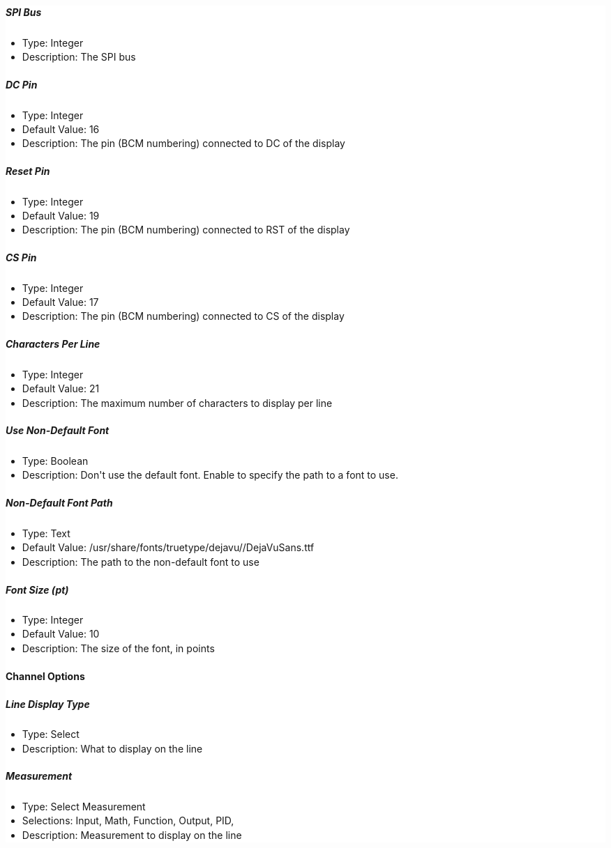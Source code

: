 ##### SPI Bus

- Type: Integer
- Description: The SPI bus

##### DC Pin

- Type: Integer
- Default Value: 16
- Description: The pin (BCM numbering) connected to DC of the display

##### Reset Pin

- Type: Integer
- Default Value: 19
- Description: The pin (BCM numbering) connected to RST of the display

##### CS Pin

- Type: Integer
- Default Value: 17
- Description: The pin (BCM numbering) connected to CS of the display

##### Characters Per Line

- Type: Integer
- Default Value: 21
- Description: The maximum number of characters to display per line

##### Use Non-Default Font

- Type: Boolean
- Description: Don't use the default font. Enable to specify the path to a font to use.

##### Non-Default Font Path

- Type: Text
- Default Value: /usr/share/fonts/truetype/dejavu//DejaVuSans.ttf
- Description: The path to the non-default font to use

##### Font Size (pt)

- Type: Integer
- Default Value: 10
- Description: The size of the font, in points

#### Channel Options

##### Line Display Type

- Type: Select
- Description: What to display on the line

##### Measurement

- Type: Select Measurement
- Selections: Input, Math, Function, Output, PID, 
- Description: Measurement to display on the line
